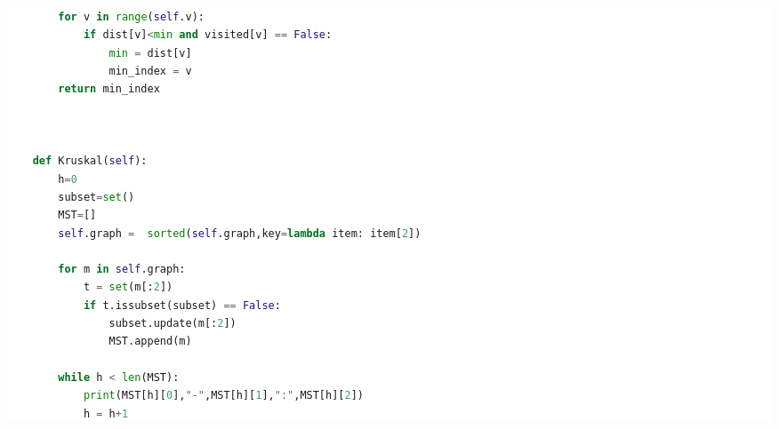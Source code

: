 ```python
        for v in range(self.v):
            if dist[v]<min and visited[v] == False:
                min = dist[v]
                min_index = v
        return min_index
        
                
            
    def Kruskal(self):
        h=0
        subset=set() 
        MST=[]
        self.graph =  sorted(self.graph,key=lambda item: item[2]) 
        
        for m in self.graph:
            t = set(m[:2]) 
            if t.issubset(subset) == False:
                subset.update(m[:2])
                MST.append(m)

        while h < len(MST):
            print(MST[h][0],"-",MST[h][1],":",MST[h][2])
            h = h+1
```

